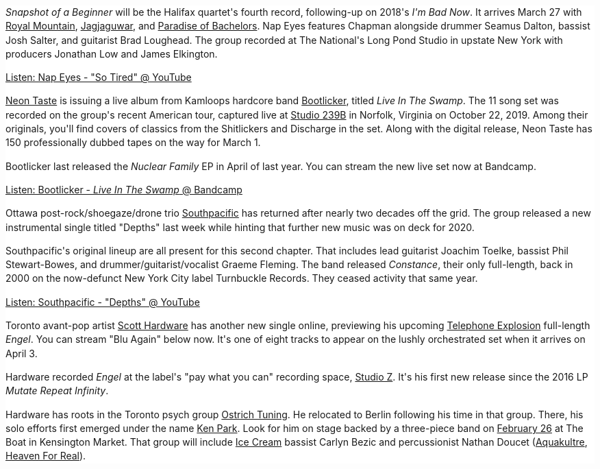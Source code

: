 *Snapshot of a Beginner* will be the Halifax quartet's fourth record, following-up on 2018's *I'm Bad Now*. It arrives March 27 with [Royal Mountain](https://www.royalmountainrecords.com/), [Jagjaguwar](https://jagjaguwar.com/), and [Paradise of Bachelors](http://www.paradiseofbachelors.com/). Nap Eyes features Chapman alongside drummer Seamus Dalton, bassist Josh Salter, and guitarist Brad Loughead. The group recorded at The National's Long Pond Studio in upstate New York with producers Jonathan Low and James Elkington.

<iframe width="560" height="315" src="https://www.youtube.com/embed/LyRFgfQJxso" frameborder="0" allow="accelerometer; autoplay; encrypted-media; gyroscope; picture-in-picture" allowfullscreen></iframe>

[Listen: Nap Eyes - "So Tired" @ YouTube](https://youtu.be/LyRFgfQJxso "#")

[Neon Taste](https://neontasterecords.bandcamp.com/) is issuing a live album from Kamloops hardcore band [Bootlicker](https://boot-licker.bandcamp.com/), titled *Live In The Swamp*. The 11 song set was recorded on the group's recent American tour, captured live at [Studio 239B](https://www.instagram.com/studio239b) in Norfolk, Virginia on October 22, 2019. Among their originals, you'll find covers of classics from the Shitlickers and Discharge in the set. Along with the digital release, Neon Taste has 150 professionally dubbed tapes on the way for March 1.

Bootlicker last released the *Nuclear Family* EP in April of last year. You can stream the new live set now at Bandcamp.

<iframe style="border: 0; width: 350px; height: 470px;" src="https://bandcamp.com/EmbeddedPlayer/album=3469752507/size=large/bgcol=ffffff/linkcol=0687f5/tracklist=false/transparent=true/" seamless><a href="http://neontasterecords.bandcamp.com/album/bootlicker-live-in-the-swamp">Bootlicker - Live in the Swamp by Neon Taste Records</a></iframe>

[Listen: Bootlicker - *Live In The Swamp* @ Bandcamp](http://neontasterecords.bandcamp.com/album/bootlicker-live-in-the-swamp "#")

Ottawa post-rock/shoegaze/drone trio [Southpacific](http://southpacific.ca) has returned after nearly two decades off the grid. The group released a new instrumental single titled "Depths" last week while hinting that further new music was on deck for 2020.

Southpacific's original lineup are all present for this second chapter. That includes lead guitarist  Joachim Toelke, bassist Phil Stewart-Bowes, and drummer/guitarist/vocalist Graeme Fleming. The band released *Constance*, their only full-length, back in 2000 on the now-defunct New York City label Turnbuckle Records. They ceased activity that same year.

<iframe width="560" height="315" src="https://www.youtube.com/embed/akxtc2IMuqs" frameborder="0" allow="accelerometer; autoplay; encrypted-media; gyroscope; picture-in-picture" allowfullscreen></iframe>

[Listen: Southpacific - "Depths" @ YouTube](https://youtu.be/akxtc2IMuqs "#")

Toronto avant-pop artist [Scott Hardware](https://scotthardware.bandcamp.com/) has another new single online, previewing his upcoming [Telephone Explosion](https://www.telephoneexplosion.com/) full-length *Engel*. You can stream "Blu Again" below now. It's one of eight tracks to appear on the lushly orchestrated set when it arrives on April 3.

Hardware recorded *Engel* at the label's "pay what you can" recording space, [Studio Z](https://nowtoronto.com/music/telephone-explosion-studio-z-pwyc/). It's his first new release since the 2016 LP *Mutate Repeat Infinity*.

Hardware has roots in the Toronto psych group [Ostrich Tuning](https://ostrichtuning.bandcamp.com/). He relocated to Berlin following his time in that group. There, his solo efforts first emerged under the name [Ken Park](https://soundcloud.com/scotthardware/sets/ken-park-you-think-about-it). Look for him on stage backed by a three-piece band on [February 26](https://www.facebook.com/events/218483455951039/) at The Boat in Kensington Market. That group will include [Ice Cream](http://ice-creamtheband.tumblr.com/) bassist Carlyn Bezic and percussionist Nathan Doucet ([Aquakultre](https://aquakultre.bandcamp.com/), [Heaven For Real](https://heavenforreal.bandcamp.com/)).

